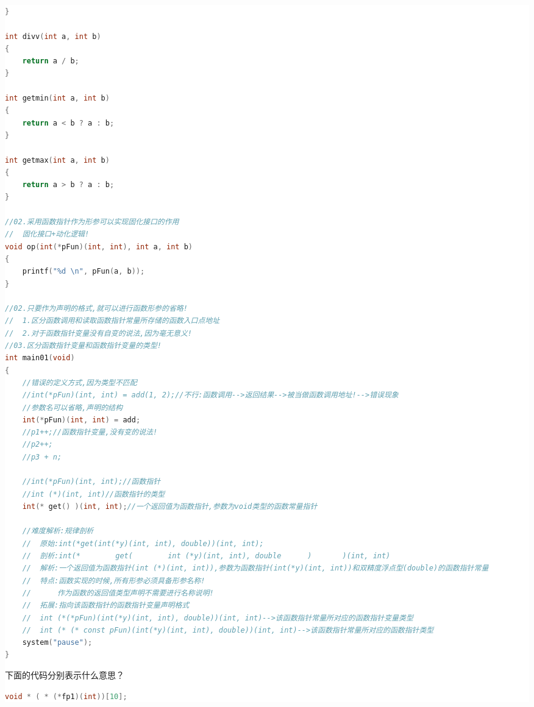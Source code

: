 ```c
}

int divv(int a, int b)
{
    return a / b;
}

int getmin(int a, int b)
{
    return a < b ? a : b;
}

int getmax(int a, int b)
{
    return a > b ? a : b;
}

//02.采用函数指针作为形参可以实现固化接口的作用
//  固化接口+动化逻辑!
void op(int(*pFun)(int, int), int a, int b)
{
    printf("%d \n", pFun(a, b));
}

//02.只要作为声明的格式,就可以进行函数形参的省略!
//  1.区分函数调用和读取函数指针常量所存储的函数入口点地址
//  2.对于函数指针变量没有自变的说法,因为毫无意义!
//03.区分函数指针变量和函数指针变量的类型!
int main01(void)
{
    //错误的定义方式,因为类型不匹配
    //int(*pFun)(int, int) = add(1, 2);//不行:函数调用-->返回结果-->被当做函数调用地址!-->错误现象
    //参数名可以省略,声明的结构
    int(*pFun)(int, int) = add;
    //p1++;//函数指针变量,没有变的说法!
    //p2++;
    //p3 + n;

    //int(*pFun)(int, int);//函数指针
    //int (*)(int, int)//函数指针的类型
    int(* get() )(int, int);//一个返回值为函数指针,参数为void类型的函数常量指针

    //难度解析:规律剖析
    //  原始:int(*get(int(*y)(int, int), double))(int, int);
    //  剖析:int(*        get(        int (*y)(int, int), double      )       )(int, int)
    //  解析:一个返回值为函数指针(int (*)(int, int)),参数为函数指针(int(*y)(int, int))和双精度浮点型(double)的函数指针常量
    //  特点:函数实现的时候,所有形参必须具备形参名称!
    //      作为函数的返回值类型声明不需要进行名称说明!
    //  拓展:指向该函数指针的函数指针变量声明格式
    //  int (*(*pFun)(int(*y)(int, int), double))(int, int)-->该函数指针常量所对应的函数指针变量类型
    //  int (* (* const pFun)(int(*y)(int, int), double))(int, int)-->该函数指针常量所对应的函数指针类型
    system("pause");
}
```
下面的代码分别表示什么意思？
```c
void * ( * (*fp1)(int))[10];
```
